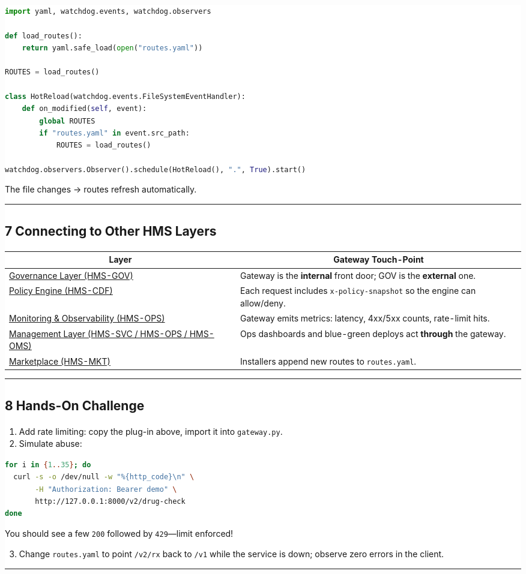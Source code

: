 ```python
import yaml, watchdog.events, watchdog.observers

def load_routes():
    return yaml.safe_load(open("routes.yaml"))

ROUTES = load_routes()

class HotReload(watchdog.events.FileSystemEventHandler):
    def on_modified(self, event):
        global ROUTES
        if "routes.yaml" in event.src_path:
            ROUTES = load_routes()

watchdog.observers.Observer().schedule(HotReload(), ".", True).start()
```

The file changes → routes refresh automatically.

---

## 7  Connecting to Other HMS Layers

| Layer | Gateway Touch-Point |
|-------|--------------------|
| [Governance Layer (HMS-GOV)](01_governance_layer__hms_gov__.md) | Gateway is the **internal** front door; GOV is the **external** one. |
| [Policy Engine (HMS-CDF)](02_policy_engine__hms_cdf__.md) | Each request includes `x-policy-snapshot` so the engine can allow/deny. |
| [Monitoring & Observability (HMS-OPS)](14_monitoring___observability__hms_ops__.md) | Gateway emits metrics: latency, 4xx/5xx counts, rate-limit hits. |
| [Management Layer (HMS-SVC / HMS-OPS / HMS-OMS)](11_management_layer__hms_svc___hms_ops___hms_oms__.md) | Ops dashboards and blue-green deploys act **through** the gateway. |
| [Marketplace (HMS-MKT)](09_marketplace_of_capabilities__hms_mkt__.md) | Installers append new routes to `routes.yaml`. |

---

## 8  Hands-On Challenge

1. Add rate limiting: copy the plug-in above, import it into `gateway.py`.  
2. Simulate abuse:

```bash
for i in {1..35}; do 
  curl -s -o /dev/null -w "%{http_code}\n" \
       -H "Authorization: Bearer demo" \
       http://127.0.0.1:8000/v2/drug-check
done
```

You should see a few `200` followed by `429`—limit enforced!

3. Change `routes.yaml` to point `/v2/rx` back to `/v1` while the service is down; observe zero errors in the client.

---